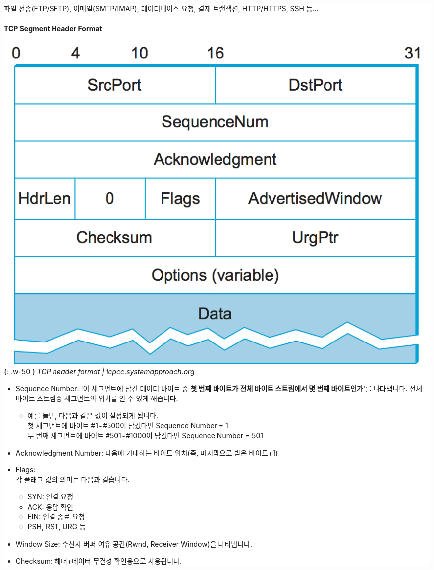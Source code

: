 파일 전송(FTP/SFTP), 이메일(SMTP/IMAP), 데이터베이스 요청, 결제 트랜잭션, HTTP/HTTPS, SSH 등…

#### TCP Segment Header Format

![TCP header format \| [tcpcc.systemapproach.org](https://tcpcc.systemsapproach.org/tcp_ip.html#reliable-and-ordered-delivery)](/assets/img/for-post/Networking%20Essentials/image%207.png){: .w-50 }
_TCP header format \| [tcpcc.systemapproach.org](https://tcpcc.systemsapproach.org/tcp_ip.html#reliable-and-ordered-delivery)_

- Sequence Number: '이 세그먼트에 담긴 데이터 바이트 중 **첫 번째 바이트가 전체 바이트 스트림에서 몇 번째 바이트인가**'를 나타냅니다. 전체 바이트 스트림중 세그먼트의 위치를 알 수 있게 해줍니다.  
    - 예를 들면, 다음과 같은 값이 설정되게 됩니다.  
      첫 세그먼트에 바이트 #1~#500이 담겼다면 Sequence Number = 1  
      두 번째 세그먼트에 바이트 #501~#1000이 담겼다면 Sequence Number = 501

- Acknowledgment Number: 다음에 기대하는 바이트 위치(즉, 마지막으로 받은 바이트+1)
- Flags:  
  각 플래그 값의 의미는 다음과 같습니다.  
    - SYN: 연결 요청
    - ACK: 응답 확인
    - FIN: 연결 종료 요청
    - PSH, RST, URG 등
- Window Size: 수신자 버퍼 여유 공간(Rwnd, Receiver Window)을 나타냅니다.
- Checksum: 헤더+데이터 무결성 확인용으로 사용됩니다.
